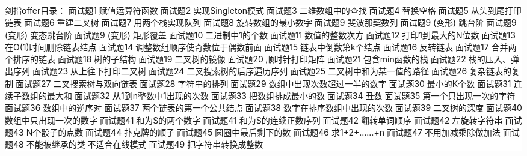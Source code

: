 剑指offer目录：
面试题1 赋值运算符函数
面试题2 实现Singleton模式
面试题3 二维数组中的查找
面试题4 替换空格
面试题5 从头到尾打印链表
面试题6 重建二叉树
面试题7 用两个栈实现队列
面试题8 旋转数组的最小数字
面试题9 斐波那契数列
面试题9 (变形) 跳台阶
面试题9 (变形) 变态跳台阶
面试题9 (变形) 矩形覆盖
面试题10 二进制中1的个数
面试题11 数值的整数次方
面试题12 打印1到最大的N位数
面试题13 在O(1)时间删除链表结点
面试题14 调整数组顺序使奇数位于偶数前面
面试题15 链表中倒数第k个结点
面试题16 反转链表
面试题17 合并两个排序的链表
面试题18 树的子结构
面试题19 二叉树的镜像
面试题20 顺时针打印矩阵
面试题21 包含min函数的栈
面试题22 栈的压入、弹出序列
面试题23 从上往下打印二叉树
面试题24 二叉搜索树的后序遍历序列
面试题25 二叉树中和为某一值的路径
面试题26 复杂链表的复制
面试题27 二叉搜索树与双向链表
面试题28 字符串的排列
面试题29 数组中出现次数超过一半的数字
面试题30 最小的K个数
面试题31 连续子数组的最大和
面试题32 从1到n整数中1出现的次数
面试题33 把数组排成最小的数
面试题34 丑数
面试题35 第一个只出现一次的字符
面试题36 数组中的逆序对
面试题37 两个链表的第一个公共结点
面试题38 数字在排序数组中出现的次数
面试题39 二叉树的深度
面试题40 数组中只出现一次的数字
面试题41 和为S的两个数字
面试题41 和为S的连续正数序列
面试题42 翻转单词顺序
面试题42 左旋转字符串
面试题43 N个骰子的点数
面试题44 扑克牌的顺子
面试题45 圆圈中最后剩下的数
面试题46 求1+2+……+n
面试题47 不用加减乘除做加法
面试题48 不能被继承的类 不适合在线模式
面试题49 把字符串转换成整数
